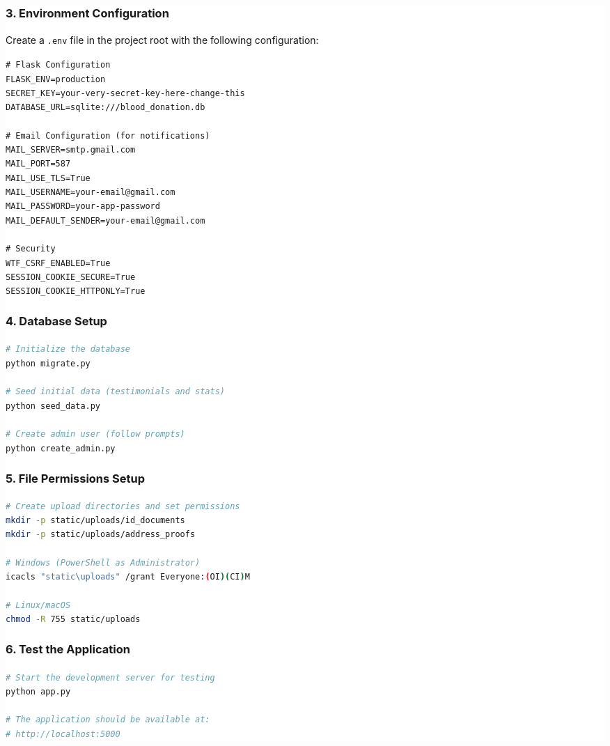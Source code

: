 ### 3. Environment Configuration
Create a `.env` file in the project root with the following configuration:

```env
# Flask Configuration
FLASK_ENV=production
SECRET_KEY=your-very-secret-key-here-change-this
DATABASE_URL=sqlite:///blood_donation.db

# Email Configuration (for notifications)
MAIL_SERVER=smtp.gmail.com
MAIL_PORT=587
MAIL_USE_TLS=True
MAIL_USERNAME=your-email@gmail.com
MAIL_PASSWORD=your-app-password
MAIL_DEFAULT_SENDER=your-email@gmail.com

# Security
WTF_CSRF_ENABLED=True
SESSION_COOKIE_SECURE=True
SESSION_COOKIE_HTTPONLY=True
```

### 4. Database Setup
```bash
# Initialize the database
python migrate.py

# Seed initial data (testimonials and stats)
python seed_data.py

# Create admin user (follow prompts)
python create_admin.py
```

### 5. File Permissions Setup
```bash
# Create upload directories and set permissions
mkdir -p static/uploads/id_documents
mkdir -p static/uploads/address_proofs

# Windows (PowerShell as Administrator)
icacls "static\uploads" /grant Everyone:(OI)(CI)M

# Linux/macOS
chmod -R 755 static/uploads
```

### 6. Test the Application
```bash
# Start the development server for testing
python app.py

# The application should be available at:
# http://localhost:5000
```

